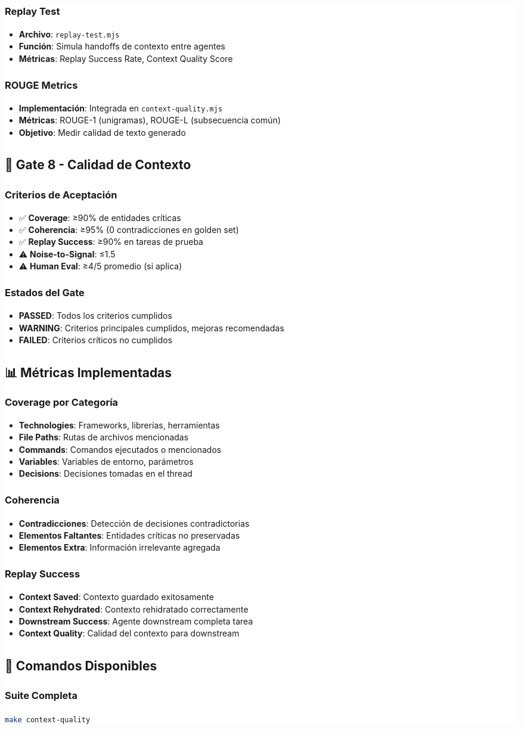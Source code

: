 ### Replay Test
- **Archivo**: `replay-test.mjs`
- **Función**: Simula handoffs de contexto entre agentes
- **Métricas**: Replay Success Rate, Context Quality Score

### ROUGE Metrics
- **Implementación**: Integrada en `context-quality.mjs`
- **Métricas**: ROUGE-1 (unigramas), ROUGE-L (subsecuencia común)
- **Objetivo**: Medir calidad de texto generado

## 🚦 Gate 8 - Calidad de Contexto

### Criterios de Aceptación
- ✅ **Coverage**: ≥90% de entidades críticas
- ✅ **Coherencia**: ≥95% (0 contradicciones en golden set)
- ✅ **Replay Success**: ≥90% en tareas de prueba
- ⚠️ **Noise-to-Signal**: ≤1.5
- ⚠️ **Human Eval**: ≥4/5 promedio (si aplica)

### Estados del Gate
- **PASSED**: Todos los criterios cumplidos
- **WARNING**: Criterios principales cumplidos, mejoras recomendadas
- **FAILED**: Criterios críticos no cumplidos

## 📊 Métricas Implementadas

### Coverage por Categoría
- **Technologies**: Frameworks, librerías, herramientas
- **File Paths**: Rutas de archivos mencionadas
- **Commands**: Comandos ejecutados o mencionados
- **Variables**: Variables de entorno, parámetros
- **Decisions**: Decisiones tomadas en el thread

### Coherencia
- **Contradicciones**: Detección de decisiones contradictorias
- **Elementos Faltantes**: Entidades críticas no preservadas
- **Elementos Extra**: Información irrelevante agregada

### Replay Success
- **Context Saved**: Contexto guardado exitosamente
- **Context Rehydrated**: Contexto rehidratado correctamente
- **Downstream Success**: Agente downstream completa tarea
- **Context Quality**: Calidad del contexto para downstream

## 🚀 Comandos Disponibles

### Suite Completa
```bash
make context-quality
```
